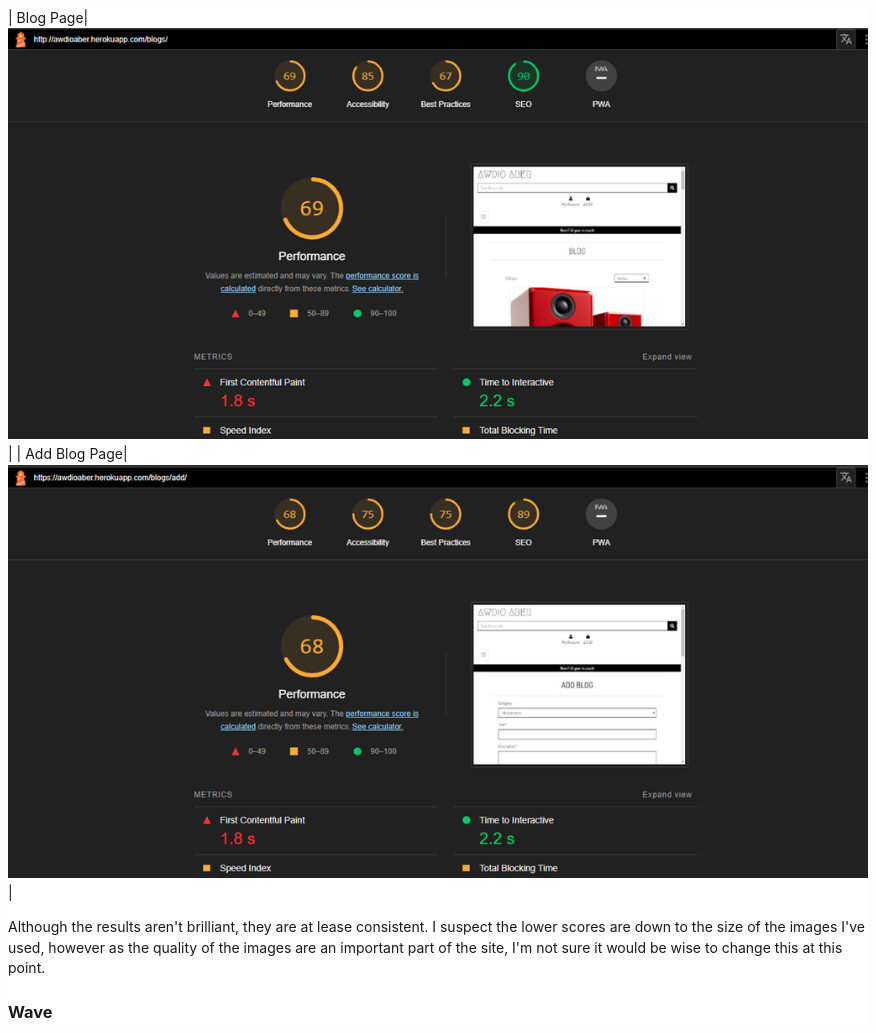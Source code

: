 | Blog Page| ![Blog Page Lighthouse Testing](static/testing/userstories/lighthouseblog.png)|
| Add Blog Page| ![Add Blog Page Lighthouse Testing](static/testing/userstories/lighthouseblogadd.png)|

Although the results aren't brilliant, they are at lease consistent. I suspect the lower scores are down to the size of the images I've used, however as the quality of the images are an important part of the site, I'm not sure it would be wise to change this at this point.

### Wave
